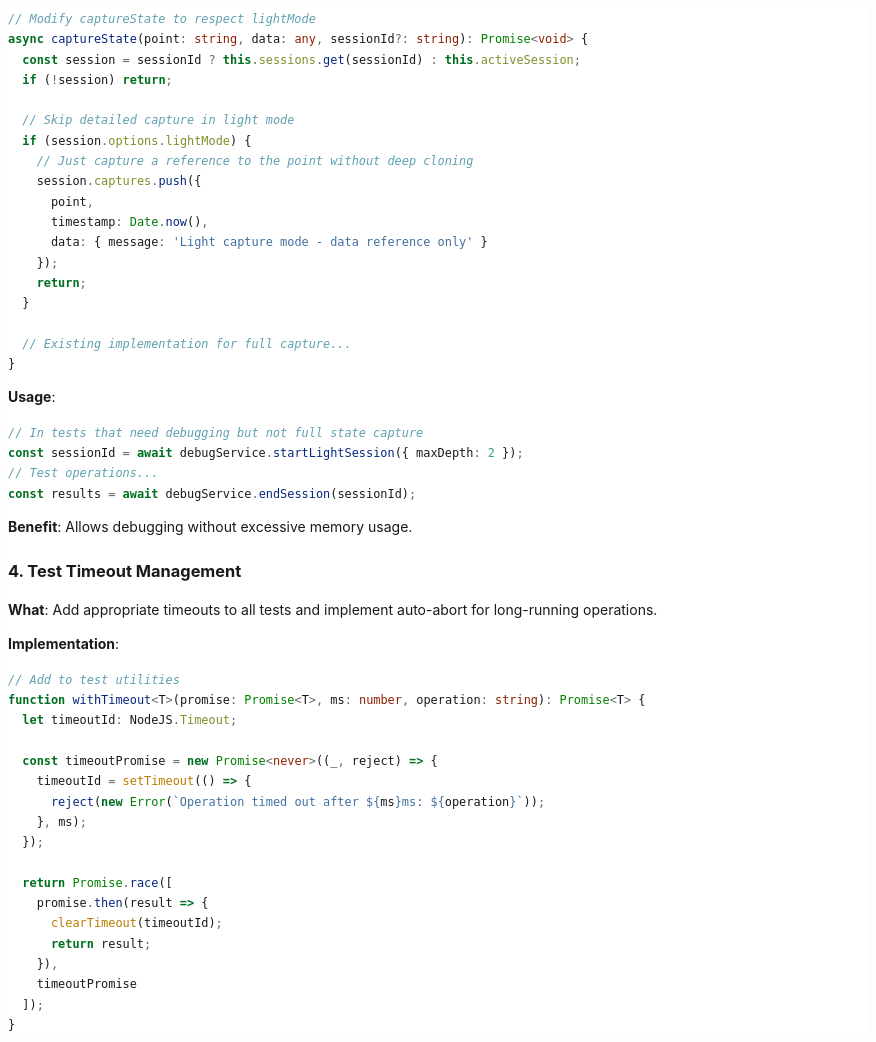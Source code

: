 ```typescript
// Modify captureState to respect lightMode
async captureState(point: string, data: any, sessionId?: string): Promise<void> {
  const session = sessionId ? this.sessions.get(sessionId) : this.activeSession;
  if (!session) return;
  
  // Skip detailed capture in light mode
  if (session.options.lightMode) {
    // Just capture a reference to the point without deep cloning
    session.captures.push({
      point,
      timestamp: Date.now(),
      data: { message: 'Light capture mode - data reference only' }
    });
    return;
  }
  
  // Existing implementation for full capture...
}
```

**Usage**:
```typescript
// In tests that need debugging but not full state capture
const sessionId = await debugService.startLightSession({ maxDepth: 2 });
// Test operations...
const results = await debugService.endSession(sessionId);
```

**Benefit**: Allows debugging without excessive memory usage.

### 4. Test Timeout Management

**What**: Add appropriate timeouts to all tests and implement auto-abort for long-running operations.

**Implementation**:
```typescript
// Add to test utilities
function withTimeout<T>(promise: Promise<T>, ms: number, operation: string): Promise<T> {
  let timeoutId: NodeJS.Timeout;
  
  const timeoutPromise = new Promise<never>((_, reject) => {
    timeoutId = setTimeout(() => {
      reject(new Error(`Operation timed out after ${ms}ms: ${operation}`));
    }, ms);
  });
  
  return Promise.race([
    promise.then(result => {
      clearTimeout(timeoutId);
      return result;
    }),
    timeoutPromise
  ]);
}
```
